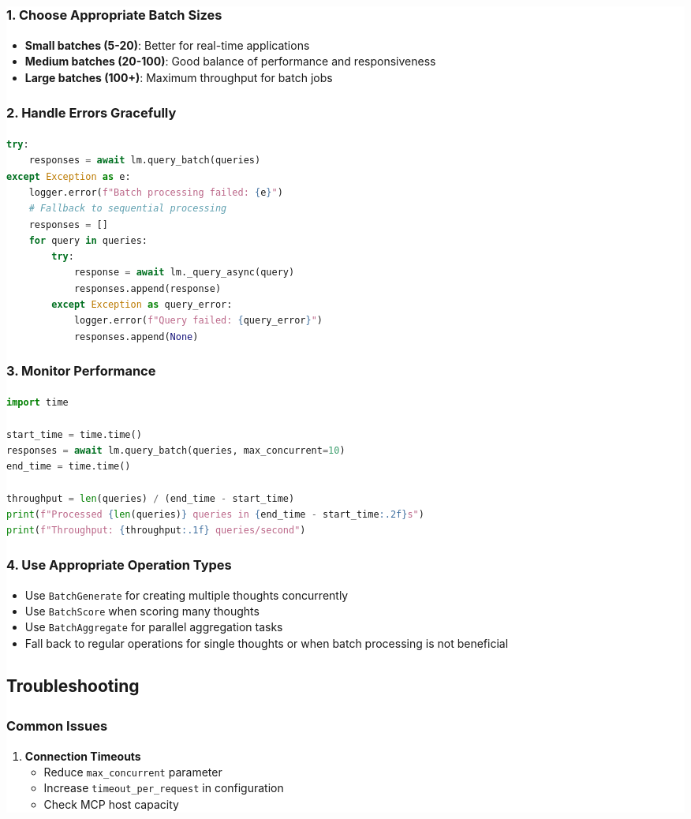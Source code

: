 ### 1. Choose Appropriate Batch Sizes

- **Small batches (5-20)**: Better for real-time applications
- **Medium batches (20-100)**: Good balance of performance and responsiveness
- **Large batches (100+)**: Maximum throughput for batch jobs

### 2. Handle Errors Gracefully

```python
try:
    responses = await lm.query_batch(queries)
except Exception as e:
    logger.error(f"Batch processing failed: {e}")
    # Fallback to sequential processing
    responses = []
    for query in queries:
        try:
            response = await lm._query_async(query)
            responses.append(response)
        except Exception as query_error:
            logger.error(f"Query failed: {query_error}")
            responses.append(None)
```

### 3. Monitor Performance

```python
import time

start_time = time.time()
responses = await lm.query_batch(queries, max_concurrent=10)
end_time = time.time()

throughput = len(queries) / (end_time - start_time)
print(f"Processed {len(queries)} queries in {end_time - start_time:.2f}s")
print(f"Throughput: {throughput:.1f} queries/second")
```

### 4. Use Appropriate Operation Types

- Use `BatchGenerate` for creating multiple thoughts concurrently
- Use `BatchScore` when scoring many thoughts
- Use `BatchAggregate` for parallel aggregation tasks
- Fall back to regular operations for single thoughts or when batch processing is not beneficial

## Troubleshooting

### Common Issues

1. **Connection Timeouts**
   - Reduce `max_concurrent` parameter
   - Increase `timeout_per_request` in configuration
   - Check MCP host capacity
